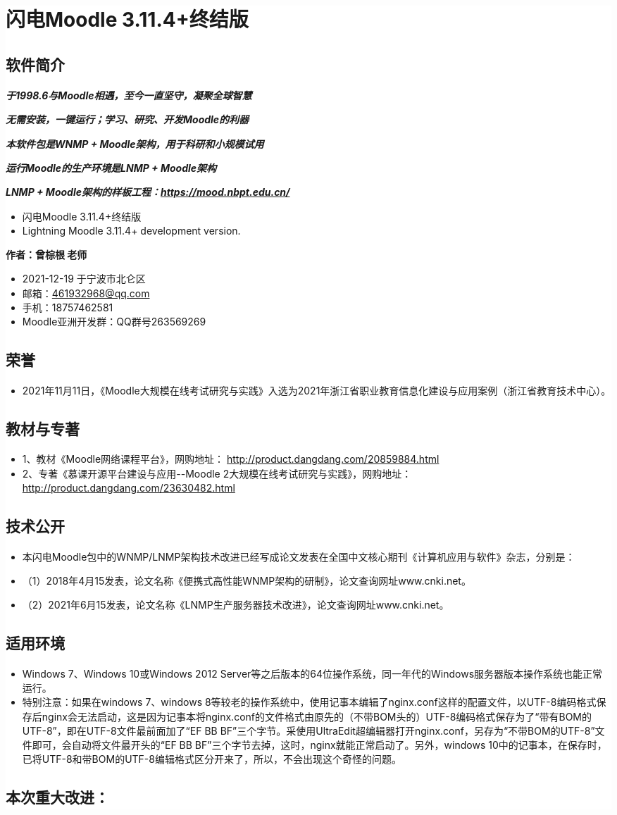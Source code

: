 
# 闪电Moodle 3.11.4+终结版

## 软件简介

***于1998.6与Moodle相遇，至今一直坚守，凝聚全球智慧***

***无需安装，一键运行；学习、研究、开发Moodle的利器***

***本软件包是WNMP + Moodle架构，用于科研和小规模试用***

***运行Moodle的生产环境是LNMP + Moodle架构***

***LNMP + Moodle架构的样板工程：https://mood.nbpt.edu.cn/***

- 闪电Moodle 3.11.4+终结版
- Lightning Moodle 3.11.4+ development version.

**作者：曾棕根 老师**

- 2021-12-19  于宁波市北仑区
- 邮箱：461932968@qq.com
- 手机：18757462581
- Moodle亚洲开发群：QQ群号263569269
## 荣誉
- 2021年11月11日，《Moodle大规模在线考试研究与实践》入选为2021年浙江省职业教育信息化建设与应用案例（浙江省教育技术中心）。

## 教材与专著

- 1、教材《Moodle网络课程平台》，网购地址：
  http://product.dangdang.com/20859884.html
- 2、专著《慕课开源平台建设与应用--Moodle 2大规模在线考试研究与实践》，网购地址：
  http://product.dangdang.com/23630482.html

## 技术公开

- 本闪电Moodle包中的WNMP/LNMP架构技术改进已经写成论文发表在全国中文核心期刊《计算机应用与软件》杂志，分别是：
- （1）2018年4月15发表，论文名称《便携式高性能WNMP架构的研制》，论文查询网址www.cnki.net。

- （2）2021年6月15发表，论文名称《LNMP生产服务器技术改进》，论文查询网址www.cnki.net。

## 适用环境

- Windows 7、Windows 10或Windows 2012 Server等之后版本的64位操作系统，同一年代的Windows服务器版本操作系统也能正常运行。
- 特别注意：如果在windows 7、windows 8等较老的操作系统中，使用记事本编辑了nginx.conf这样的配置文件，以UTF-8编码格式保存后nginx会无法启动，这是因为记事本将nginx.conf的文件格式由原先的（不带BOM头的）UTF-8编码格式保存为了“带有BOM的UTF-8”，即在UTF-8文件最前面加了“EF BB BF”三个字节。采使用UltraEdit超编辑器打开nginx.conf，另存为“不带BOM的UTF-8”文件即可，会自动将文件最开头的“EF BB BF”三个字节去掉，这时，nginx就能正常启动了。另外，windows 10中的记事本，在保存时，已将UTF-8和带BOM的UTF-8编辑格式区分开来了，所以，不会出现这个奇怪的问题。

## 本次重大改进：
